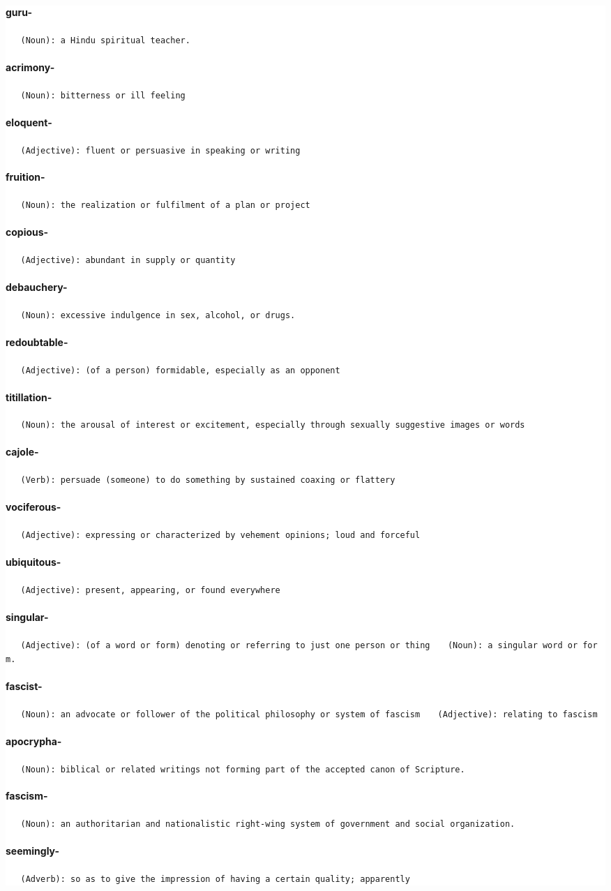 #### guru-
`	(Noun): a Hindu spiritual teacher.`

#### acrimony-
`	(Noun): bitterness or ill feeling`

#### eloquent-
`	(Adjective): fluent or persuasive in speaking or writing`

#### fruition-
`	(Noun): the realization or fulfilment of a plan or project`

#### copious-
`	(Adjective): abundant in supply or quantity`

#### debauchery-
`	(Noun): excessive indulgence in sex, alcohol, or drugs.`

#### redoubtable-
`	(Adjective): (of a person) formidable, especially as an opponent`

#### titillation-
`	(Noun): the arousal of interest or excitement, especially through sexually suggestive images or words`

#### cajole-
`	(Verb): persuade (someone) to do something by sustained coaxing or flattery`

#### vociferous-
`	(Adjective): expressing or characterized by vehement opinions; loud and forceful`

#### ubiquitous-
`	(Adjective): present, appearing, or found everywhere`

#### singular-
`	(Adjective): (of a word or form) denoting or referring to just one person or thing`
`	(Noun): a singular word or form.`

#### fascist-
`	(Noun): an advocate or follower of the political philosophy or system of fascism`
`	(Adjective): relating to fascism`

#### apocrypha-
`	(Noun): biblical or related writings not forming part of the accepted canon of Scripture.`

#### fascism-
`	(Noun): an authoritarian and nationalistic right-wing system of government and social organization.`

#### seemingly-
`	(Adverb): so as to give the impression of having a certain quality; apparently`
